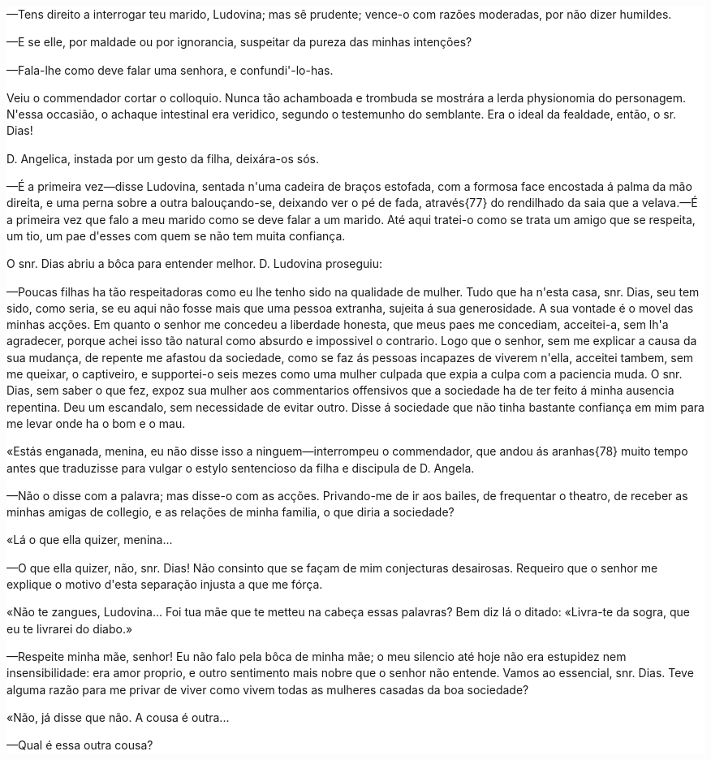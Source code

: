 —Tens direito a interrogar teu marido, Ludovina; mas sê prudente; vence-o com razões moderadas, por não dizer humildes.

—E se elle, por maldade ou por ignorancia, suspeitar da pureza das minhas intenções?

—Fala-lhe como deve falar uma senhora, e confundi'-lo-has.

Veiu o commendador cortar o colloquio. Nunca tão achamboada e trombuda se mostrára a lerda physionomia do personagem. N'essa occasião, o achaque intestinal era veridico, segundo o testemunho do semblante. Era o ideal da fealdade, então, o sr. Dias!

D. Angelica, instada por um gesto da filha, deixára-os sós.

—É a primeira vez—disse Ludovina, sentada n'uma cadeira de braços estofada, com a formosa face encostada á palma da mão direita, e uma perna sobre a outra balouçando-se, deixando ver o pé de fada, através{77} do rendilhado da saia que a velava.—É a primeira vez que falo a meu marido como se deve falar a um marido. Até aqui tratei-o como se trata um amigo que se respeita, um tio, um pae d'esses com quem se não tem muita confiança.

O snr. Dias abriu a bôca para entender melhor. D. Ludovina proseguiu:

—Poucas filhas ha tão respeitadoras como eu lhe tenho sido na qualidade de mulher. Tudo que ha n'esta casa, snr. Dias, seu tem sido, como seria, se eu aqui não fosse mais que uma pessoa extranha, sujeita á sua generosidade. A sua vontade é o movel das minhas acções. Em quanto o senhor me concedeu a liberdade honesta, que meus paes me concediam, acceitei-a, sem lh'a agradecer, porque achei isso tão natural como absurdo e impossivel o contrario. Logo que o senhor, sem me explicar a causa da sua mudança, de repente me afastou da sociedade, como se faz ás pessoas incapazes de viverem n'ella, acceitei tambem, sem me queixar, o captiveiro, e supportei-o seis mezes como uma mulher culpada que expia a culpa com a paciencia muda. O snr. Dias, sem saber o que fez, expoz sua mulher aos commentarios offensivos que a sociedade ha de ter feito á minha ausencia repentina. Deu um escandalo, sem necessidade de evitar outro. Disse á sociedade que não tinha bastante confiança em mim para me levar onde ha o bom e o mau.

«Estás enganada, menina, eu não disse isso a ninguem—interrompeu o commendador, que andou ás aranhas{78} muito tempo antes que traduzisse para vulgar o estylo sentencioso da filha e discipula de D. Angela.

—Não o disse com a palavra; mas disse-o com as acções. Privando-me de ir aos bailes, de frequentar o theatro, de receber as minhas amigas de collegio, e as relações de minha familia, o que diria a sociedade?

«Lá o que ella quizer, menina...

—O que ella quizer, não, snr. Dias! Não consinto que se façam de mim conjecturas desairosas. Requeiro que o senhor me explique o motivo d'esta separação injusta a que me fórça.

«Não te zangues, Ludovina... Foi tua mãe que te metteu na cabeça essas palavras? Bem diz lá o ditado: «Livra-te da sogra, que eu te livrarei do diabo.»

—Respeite minha mãe, senhor! Eu não falo pela bôca de minha mãe; o meu silencio até hoje não era estupidez nem insensibilidade: era amor proprio, e outro sentimento mais nobre que o senhor não entende. Vamos ao essencial, snr. Dias. Teve alguma razão para me privar de viver como vivem todas as mulheres casadas da boa sociedade?

«Não, já disse que não. A cousa é outra...

—Qual é essa outra cousa?

